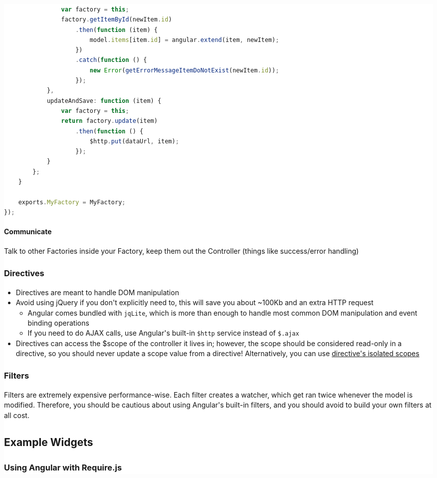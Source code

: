 ```javascript
                var factory = this;
                factory.getItemById(newItem.id)
                    .then(function (item) {
                        model.items[item.id] = angular.extend(item, newItem);
                    })
                    .catch(function () {
                        new Error(getErrorMessageItemDoNotExist(newItem.id));
                    });
            },
            updateAndSave: function (item) {
                var factory = this;
                return factory.update(item)
                    .then(function () {
                        $http.put(dataUrl, item);
                    });
            }
        };
    }
    
    exports.MyFactory = MyFactory;
});
```


#### Communicate
Talk to other Factories inside your Factory, keep them out the Controller (things like success/error handling)


### Directives

 - Directives are meant to handle DOM manipulation
 - Avoid using jQuery if you don't explicitly need to, this will save you about ~100Kb and an extra HTTP request
    - Angular comes bundled with `jqLite`, which is more than enough to handle most common DOM manipulation and event binding operations
    - If you need to do AJAX calls, use Angular's built-in `$http` service instead of `$.ajax`
 - Directives can access the $scope of the controller it lives in; however, the scope should be considered read-only in a directive, so you should never update a scope value from a directive! Alternatively, you can use [directive's isolated scopes](http://weblogs.asp.net/dwahlin/creating-custom-angularjs-directives-part-2-isolate-scope)

### Filters

Filters are extremely expensive performance-wise. Each filter creates a watcher, which get ran twice whenever the model is modified. Therefore, you should be cautious about using Angular's built-in filters, and you should avoid to build your own filters at all cost.

## Example Widgets

### Using Angular with Require.js

